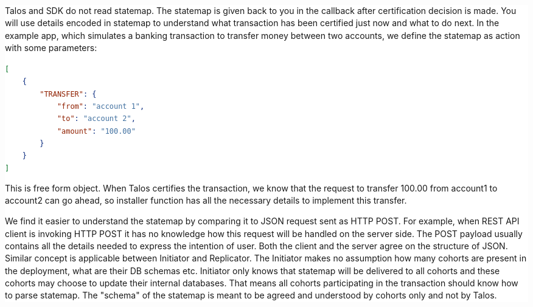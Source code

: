 Talos and SDK do not read statemap. The statemap is given back to you in the callback after certification decision is made. You will use details encoded in statemap to understand what transaction has been certified just now and what to do next. In the example app, which simulates a banking transaction to transfer money between two accounts, we define the statemap as action with some parameters:

```json
[
    {
        "TRANSFER": {
            "from": "account 1",
            "to": "account 2",
            "amount": "100.00"
        }
    }
]
```
This is free form object. When Talos certifies the transaction, we know that the request to transfer 100.00 from account1 to account2 can go ahead, so installer function has all the necessary details to implement this transfer.

We find it easier to understand the statemap by comparing it to JSON request sent as HTTP POST. For example, when REST API client is invoking HTTP POST it has no knowledge how this request will be handled on the server side. The POST payload usually contains all the details needed to express the intention of user. Both the client and the server agree on the structure of JSON. Similar concept is applicable between Initiator and Replicator. The Initiator makes no assumption how many cohorts are present in the deployment, what are their DB schemas etc. Initiator only knows that statemap will be delivered to all cohorts and these cohorts may choose to update their internal databases. That means all cohorts participating in the transaction should know how to parse statemap. The "schema" of the statemap is meant to be agreed and understood by cohorts only and not by Talos.